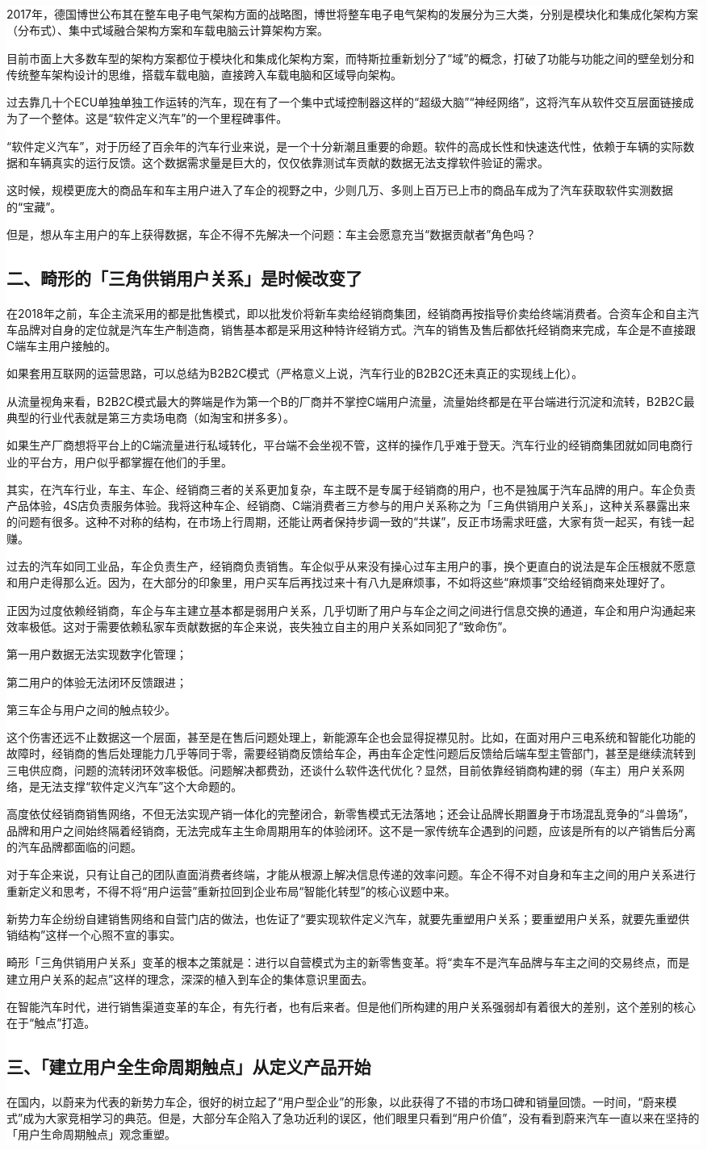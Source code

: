 2017年，德国博世公布其在整车电子电气架构方面的战略图，博世将整车电子电气架构的发展分为三大类，分别是模块化和集成化架构方案（分布式）、集中式域融合架构方案和车载电脑云计算架构方案。

目前市面上大多数车型的架构方案都位于模块化和集成化架构方案，而特斯拉重新划分了“域”的概念，打破了功能与功能之间的壁垒划分和传统整车架构设计的思维，搭载车载电脑，直接跨入车载电脑和区域导向架构。

过去靠几十个ECU单独单独工作运转的汽车，现在有了一个集中式域控制器这样的“超级大脑”“神经网络”，这将汽车从软件交互层面链接成为了一个整体。这是“软件定义汽车”的一个里程碑事件。

“软件定义汽车”，对于历经了百余年的汽车行业来说，是一个十分新潮且重要的命题。软件的高成长性和快速迭代性，依赖于车辆的实际数据和车辆真实的运行反馈。这个数据需求量是巨大的，仅仅依靠测试车贡献的数据无法支撑软件验证的需求。

这时候，规模更庞大的商品车和车主用户进入了车企的视野之中，少则几万、多则上百万已上市的商品车成为了汽车获取软件实测数据的“宝藏”。

但是，想从车主用户的车上获得数据，车企不得不先解决一个问题：车主会愿意充当“数据贡献者”角色吗？

## 二、畸形的「三角供销用户关系」是时候改变了

在2018年之前，车企主流采用的都是批售模式，即以批发价将新车卖给经销商集团，经销商再按指导价卖给终端消费者。合资车企和自主汽车品牌对自身的定位就是汽车生产制造商，销售基本都是采用这种特许经销方式。汽车的销售及售后都依托经销商来完成，车企是不直接跟C端车主用户接触的。

如果套用互联网的运营思路，可以总结为B2B2C模式（严格意义上说，汽车行业的B2B2C还未真正的实现线上化）。

从流量视角来看，B2B2C模式最大的弊端是作为第一个B的厂商并不掌控C端用户流量，流量始终都是在平台端进行沉淀和流转，B2B2C最典型的行业代表就是第三方卖场电商（如淘宝和拼多多）。

如果生产厂商想将平台上的C端流量进行私域转化，平台端不会坐视不管，这样的操作几乎难于登天。汽车行业的经销商集团就如同电商行业的平台方，用户似乎都掌握在他们的手里。

其实，在汽车行业，车主、车企、经销商三者的关系更加复杂，车主既不是专属于经销商的用户，也不是独属于汽车品牌的用户。车企负责产品体验，4S店负责服务体验。我将这种车企、经销商、C端消费者三方参与的用户关系称之为「三角供销用户关系」，这种关系暴露出来的问题有很多。这种不对称的结构，在市场上行周期，还能让两者保持步调一致的“共谋”，反正市场需求旺盛，大家有货一起买，有钱一起赚。

过去的汽车如同工业品，车企负责生产，经销商负责销售。车企似乎从来没有操心过车主用户的事，换个更直白的说法是车企压根就不愿意和用户走得那么近。因为，在大部分的印象里，用户买车后再找过来十有八九是麻烦事，不如将这些“麻烦事”交给经销商来处理好了。

正因为过度依赖经销商，车企与车主建立基本都是弱用户关系，几乎切断了用户与车企之间之间进行信息交换的通道，车企和用户沟通起来效率极低。这对于需要依赖私家车贡献数据的车企来说，丧失独立自主的用户关系如同犯了“致命伤”。

第一用户数据无法实现数字化管理；

第二用户的体验无法闭环反馈跟进；

第三车企与用户之间的触点较少。

这个伤害还远不止数据这一个层面，甚至是在售后问题处理上，新能源车企也会显得捉襟见肘。比如，在面对用户三电系统和智能化功能的故障时，经销商的售后处理能力几乎等同于零，需要经销商反馈给车企，再由车企定性问题后反馈给后端车型主管部门，甚至是继续流转到三电供应商，问题的流转闭环效率极低。问题解决都费劲，还谈什么软件迭代优化？显然，目前依靠经销商构建的弱（车主）用户关系网络，是无法支撑“软件定义汽车”这个大命题的。

高度依仗经销商销售网络，不但无法实现产销一体化的完整闭合，新零售模式无法落地；还会让品牌长期置身于市场混乱竞争的“斗兽场”，品牌和用户之间始终隔着经销商，无法完成车主生命周期用车的体验闭环。这不是一家传统车企遇到的问题，应该是所有的以产销售后分离的汽车品牌都面临的问题。

对于车企来说，只有让自己的团队直面消费者终端，才能从根源上解决信息传递的效率问题。车企不得不对自身和车主之间的用户关系进行重新定义和思考，不得不将“用户运营”重新拉回到企业布局“智能化转型”的核心议题中来。

新势力车企纷纷自建销售网络和自营门店的做法，也佐证了“要实现软件定义汽车，就要先重塑用户关系；要重塑用户关系，就要先重塑供销结构”这样一个心照不宣的事实。

畸形「三角供销用户关系」变革的根本之策就是：进行以自营模式为主的新零售变革。将“卖车不是汽车品牌与车主之间的交易终点，而是建立用户关系的起点”这样的理念，深深的植入到车企的集体意识里面去。

在智能汽车时代，进行销售渠道变革的车企，有先行者，也有后来者。但是他们所构建的用户关系强弱却有着很大的差别，这个差别的核心在于“触点”打造。

## 三、「建立用户全生命周期触点」从定义产品开始

在国内，以蔚来为代表的新势力车企，很好的树立起了“用户型企业”的形象，以此获得了不错的市场口碑和销量回馈。一时间，“蔚来模式”成为大家竞相学习的典范。但是，大部分车企陷入了急功近利的误区，他们眼里只看到“用户价值”，没有看到蔚来汽车一直以来在坚持的「用户生命周期触点」观念重塑。
